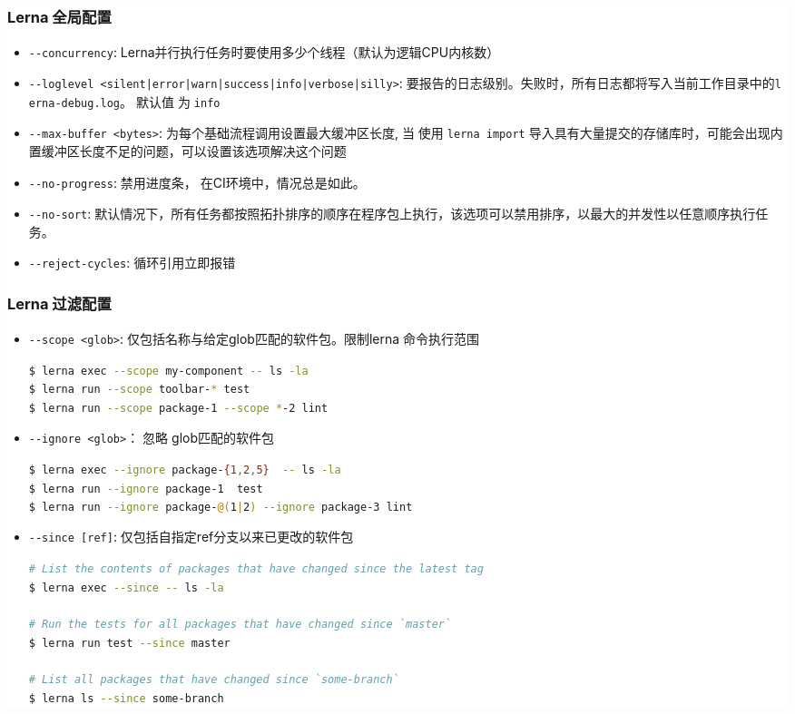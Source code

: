 ### Lerna 全局配置

+ `--concurrency`: Lerna并行执行任务时要使用多少个线程（默认为逻辑CPU内核数）

+ `--loglevel <silent|error|warn|success|info|verbose|silly>`: 要报告的日志级别。失败时，所有日志都将写入当前工作目录中的`lerna-debug.log`。 默认值 为 `info`

+ `--max-buffer <bytes>`: 为每个基础流程调用设置最大缓冲区长度, 当 使用 `lerna import` 导入具有大量提交的存储库时，可能会出现内置缓冲区长度不足的问题，可以设置该选项解决这个问题

+ `--no-progress`: 禁用进度条， 在CI环境中，情况总是如此。

+ `--no-sort`: 默认情况下，所有任务都按照拓扑排序的顺序在程序包上执行，该选项可以禁用排序，以最大的并发性以任意顺序执行任务。

+ `--reject-cycles`: 循环引用立即报错

### Lerna 过滤配置

+ `--scope <glob>`: 仅包括名称与给定glob匹配的软件包。限制lerna 命令执行范围
    ```bash
    $ lerna exec --scope my-component -- ls -la
    $ lerna run --scope toolbar-* test
    $ lerna run --scope package-1 --scope *-2 lint
    ```
+ `--ignore <glob>`： 忽略 glob匹配的软件包
    ```bash
    $ lerna exec --ignore package-{1,2,5}  -- ls -la
    $ lerna run --ignore package-1  test
    $ lerna run --ignore package-@(1|2) --ignore package-3 lint
    ```    

+ `--since [ref]`: 仅包括自指定ref分支以来已更改的软件包  
    ```bash
    # List the contents of packages that have changed since the latest tag
    $ lerna exec --since -- ls -la

    # Run the tests for all packages that have changed since `master`
    $ lerna run test --since master

    # List all packages that have changed since `some-branch`
    $ lerna ls --since some-branch
    ```